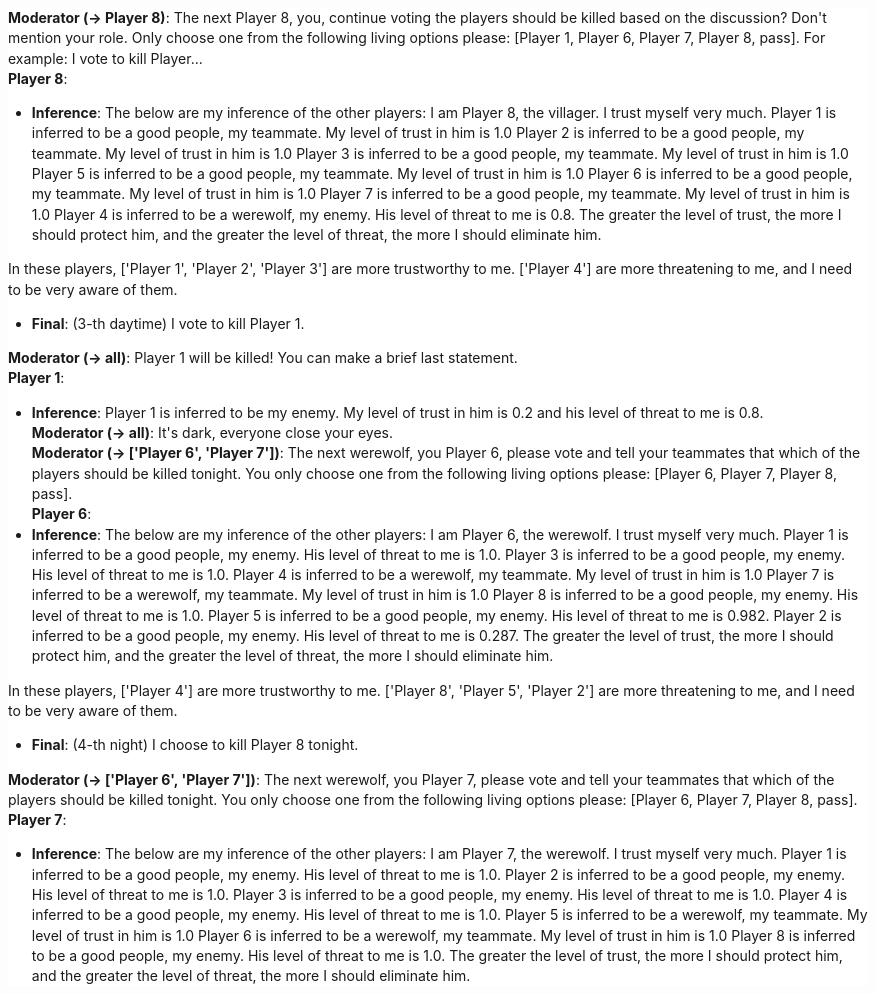 **Moderator (-> Player 8)**: The next Player 8, you, continue voting the players should be killed based on the discussion? Don't mention your role. Only choose one from the following living options please: [Player 1, Player 6, Player 7, Player 8, pass]. For example: I vote to kill Player...  
**Player 8**:  
- **Inference**: 
The below are my inference of the other players:
I am Player 8, the villager. I trust myself very much.
Player 1 is inferred to be a good people, my teammate. My level of trust in him is 1.0
Player 2 is inferred to be a good people, my teammate. My level of trust in him is 1.0
Player 3 is inferred to be a good people, my teammate. My level of trust in him is 1.0
Player 5 is inferred to be a good people, my teammate. My level of trust in him is 1.0
Player 6 is inferred to be a good people, my teammate. My level of trust in him is 1.0
Player 7 is inferred to be a good people, my teammate. My level of trust in him is 1.0
Player 4 is inferred to be a werewolf, my enemy. His level of threat to me is 0.8.
The greater the level of trust, the more I should protect him, and the greater the level of threat, the more I should eliminate him.

In these players, ['Player 1', 'Player 2', 'Player 3'] are more trustworthy to me. ['Player 4'] are more threatening to me, and I need to be very aware of them.  
- **Final**: (3-th daytime) I vote to kill Player 1.  

**Moderator (-> all)**: Player 1 will be killed! You can make a brief last statement.  
**Player 1**:  
- **Inference**: Player 1 is inferred to be my enemy. My level of trust in him is 0.2 and his level of threat to me is 0.8.  
**Moderator (-> all)**: It's dark, everyone close your eyes.  
**Moderator (-> ['Player 6', 'Player 7'])**: The next werewolf, you Player 6, please vote and tell your teammates that which of the players should be killed tonight. You only choose one from the following living options please: [Player 6, Player 7, Player 8, pass].   
**Player 6**:  
- **Inference**: 
The below are my inference of the other players:
I am Player 6, the werewolf. I trust myself very much.
Player 1 is inferred to be a good people, my enemy. His level of threat to me is 1.0.
Player 3 is inferred to be a good people, my enemy. His level of threat to me is 1.0.
Player 4 is inferred to be a werewolf, my teammate. My level of trust in him is 1.0
Player 7 is inferred to be a werewolf, my teammate. My level of trust in him is 1.0
Player 8 is inferred to be a good people, my enemy. His level of threat to me is 1.0.
Player 5 is inferred to be a good people, my enemy. His level of threat to me is 0.982.
Player 2 is inferred to be a good people, my enemy. His level of threat to me is 0.287.
The greater the level of trust, the more I should protect him, and the greater the level of threat, the more I should eliminate him.

In these players, ['Player 4'] are more trustworthy to me. ['Player 8', 'Player 5', 'Player 2'] are more threatening to me, and I need to be very aware of them.  
- **Final**: (4-th night) I choose to kill Player 8 tonight.  

**Moderator (-> ['Player 6', 'Player 7'])**: The next werewolf, you Player 7, please vote and tell your teammates that which of the players should be killed tonight. You only choose one from the following living options please: [Player 6, Player 7, Player 8, pass].   
**Player 7**:  
- **Inference**: 
The below are my inference of the other players:
I am Player 7, the werewolf. I trust myself very much.
Player 1 is inferred to be a good people, my enemy. His level of threat to me is 1.0.
Player 2 is inferred to be a good people, my enemy. His level of threat to me is 1.0.
Player 3 is inferred to be a good people, my enemy. His level of threat to me is 1.0.
Player 4 is inferred to be a good people, my enemy. His level of threat to me is 1.0.
Player 5 is inferred to be a werewolf, my teammate. My level of trust in him is 1.0
Player 6 is inferred to be a werewolf, my teammate. My level of trust in him is 1.0
Player 8 is inferred to be a good people, my enemy. His level of threat to me is 1.0.
The greater the level of trust, the more I should protect him, and the greater the level of threat, the more I should eliminate him.
